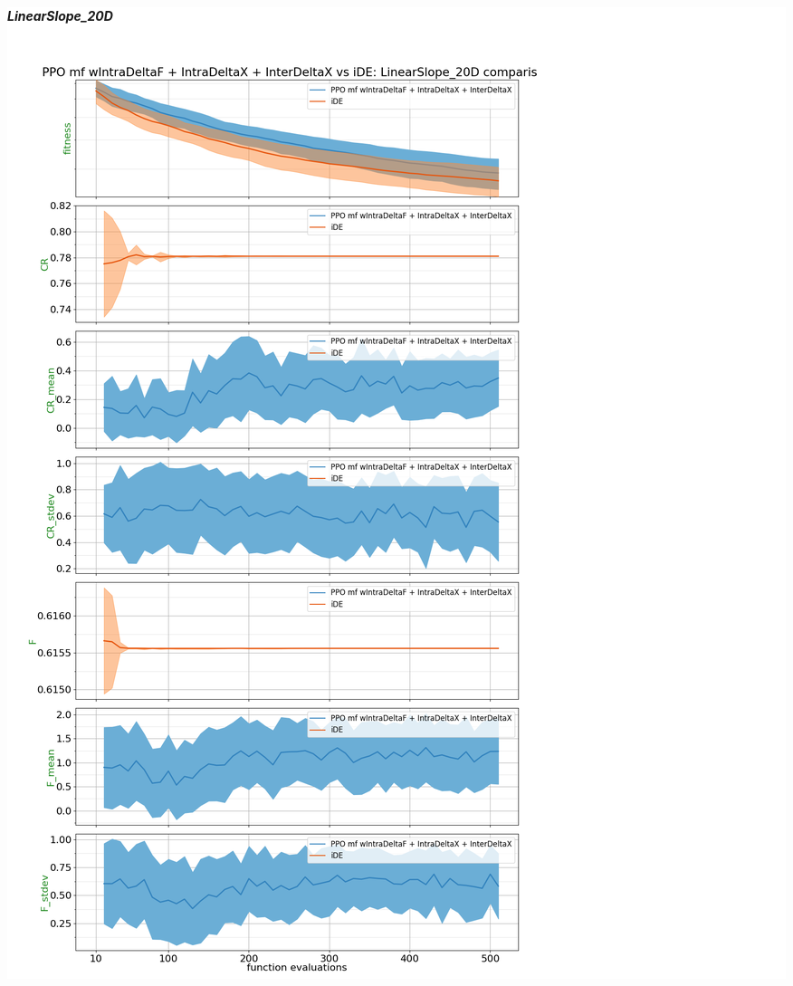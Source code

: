 ##### LinearSlope_20D

![](imgs\PPO_mf_wIntraDeltaF_+_IntraDeltaX_+_InterDeltaX_vs_iDE__LinearSlope_20D_comparison.png)
